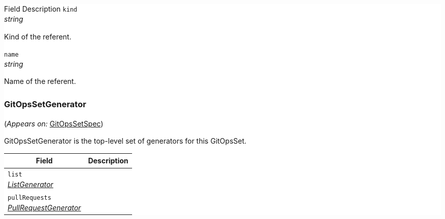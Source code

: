 <th>Field</th>
<th>Description</th>
</tr>
</thead>
<tbody>
<tr>
<td>
<code>kind</code><br />
<em>
string
</em>
</td>
<td>
<p>Kind of the referent.</p>
</td>
</tr>
<tr>
<td>
<code>name</code><br />
<em>
string
</em>
</td>
<td>
<p>Name of the referent.</p>
</td>
</tr>
</tbody>
</table>
<h3 id="templates.weave.works/v1alpha1.GitOpsSetGenerator">GitOpsSetGenerator
</h3>
<p>
(<em>Appears on:</em>
<a href="#templates.weave.works/v1alpha1.GitOpsSetSpec">GitOpsSetSpec</a>)
</p>
<p>GitOpsSetGenerator is the top-level set of generators for this GitOpsSet.</p>
<table>
<thead>
<tr>
<th>Field</th>
<th>Description</th>
</tr>
</thead>
<tbody>
<tr>
<td>
<code>list</code><br />
<em>
<a href="#templates.weave.works/v1alpha1.ListGenerator">
ListGenerator
</a>
</em>
</td>
<td>
</td>
</tr>
<tr>
<td>
<code>pullRequests</code><br />
<em>
<a href="#templates.weave.works/v1alpha1.PullRequestGenerator">
PullRequestGenerator
</a>
</em>